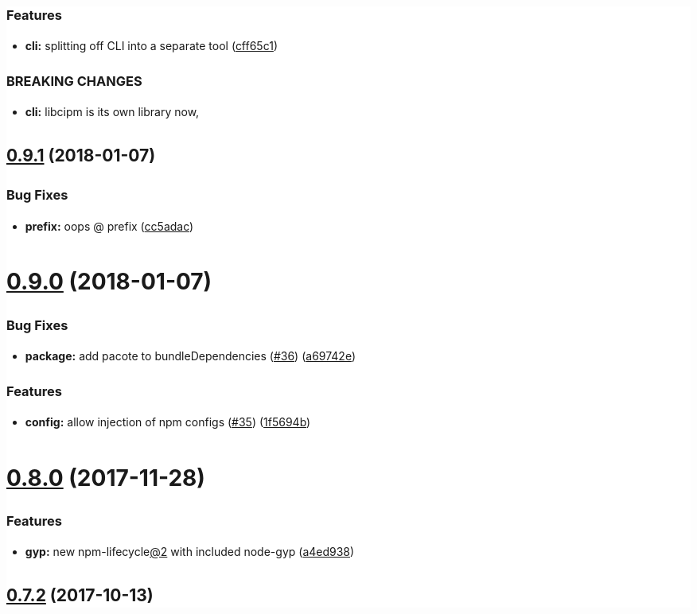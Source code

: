 
### Features

* **cli:** splitting off CLI into a separate tool ([cff65c1](https://github.com/zkat/cipm/commit/cff65c1))


### BREAKING CHANGES

* **cli:** libcipm is its own library now,



<a name="0.9.1"></a>
## [0.9.1](https://github.com/zkat/cipm/compare/v0.9.0...v0.9.1) (2018-01-07)


### Bug Fixes

* **prefix:** oops @ prefix ([cc5adac](https://github.com/zkat/cipm/commit/cc5adac))



<a name="0.9.0"></a>
# [0.9.0](https://github.com/zkat/cipm/compare/v0.8.0...v0.9.0) (2018-01-07)


### Bug Fixes

* **package:** add pacote to bundleDependencies ([#36](https://github.com/zkat/cipm/issues/36)) ([a69742e](https://github.com/zkat/cipm/commit/a69742e))


### Features

* **config:** allow injection of npm configs ([#35](https://github.com/zkat/cipm/issues/35)) ([1f5694b](https://github.com/zkat/cipm/commit/1f5694b))



<a name="0.8.0"></a>
# [0.8.0](https://github.com/zkat/cipm/compare/v0.7.2...v0.8.0) (2017-11-28)


### Features

* **gyp:** new npm-lifecycle[@2](https://github.com/2) with included node-gyp ([a4ed938](https://github.com/zkat/cipm/commit/a4ed938))



<a name="0.7.2"></a>
## [0.7.2](https://github.com/zkat/cipm/compare/v0.7.1...v0.7.2) (2017-10-13)
